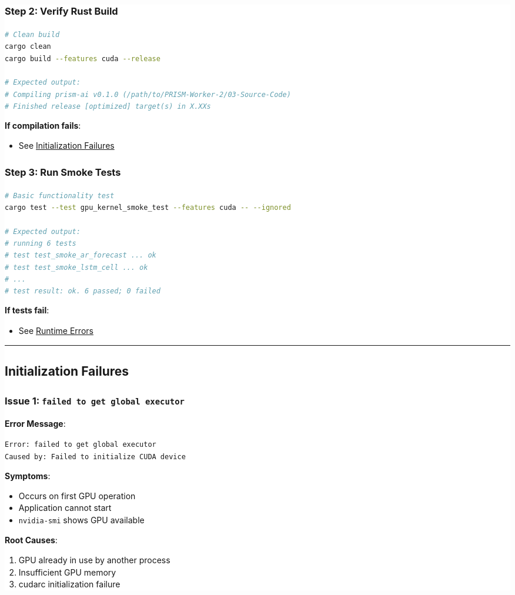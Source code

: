 ### Step 2: Verify Rust Build

```bash
# Clean build
cargo clean
cargo build --features cuda --release

# Expected output:
# Compiling prism-ai v0.1.0 (/path/to/PRISM-Worker-2/03-Source-Code)
# Finished release [optimized] target(s) in X.XXs
```

**If compilation fails**:
- See [Initialization Failures](#initialization-failures)

### Step 3: Run Smoke Tests

```bash
# Basic functionality test
cargo test --test gpu_kernel_smoke_test --features cuda -- --ignored

# Expected output:
# running 6 tests
# test test_smoke_ar_forecast ... ok
# test test_smoke_lstm_cell ... ok
# ...
# test result: ok. 6 passed; 0 failed
```

**If tests fail**:
- See [Runtime Errors](#runtime-errors)

---

## Initialization Failures

### Issue 1: `failed to get global executor`

**Error Message**:
```
Error: failed to get global executor
Caused by: Failed to initialize CUDA device
```

**Symptoms**:
- Occurs on first GPU operation
- Application cannot start
- `nvidia-smi` shows GPU available

**Root Causes**:
1. GPU already in use by another process
2. Insufficient GPU memory
3. cudarc initialization failure
